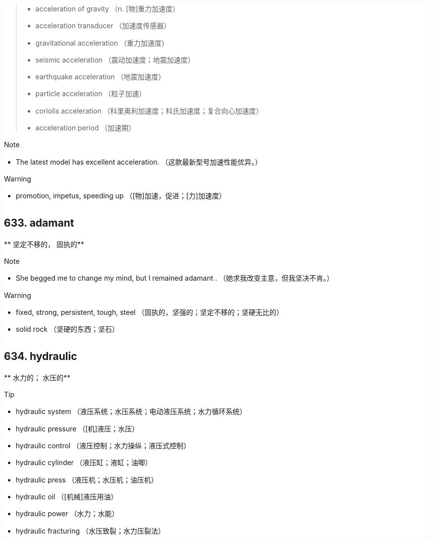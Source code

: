 >
> - acceleration of gravity （n. [物]重力加速度）
>
> - acceleration transducer （加速度传感器）
>
> - gravitational acceleration （重力加速度）
>
> - seismic acceleration （震动加速度；地震加速度）
>
> - earthquake acceleration （地震加速度）
>
> - particle acceleration （粒子加速）
>
> - coriolis acceleration （科里奥利加速度；科氏加速度；复合向心加速度）
>
> - acceleration period （加速期）
>

> [!NOTE]
>
> - The latest model has excellent acceleration. （这款最新型号加速性能优异。）
>

> [!WARNING]
>
> - promotion, impetus, speeding up （[物]加速，促进；[力]加速度）
>

## 633. adamant

** 坚定不移的， 固执的**

> [!NOTE]
>
> - She begged me to change my mind, but I remained adamant . （她求我改变主意，但我坚决不肯。）
>

> [!WARNING]
>
> - fixed, strong, persistent, tough, steel （固执的，坚强的；坚定不移的；坚硬无比的）
>
> - solid rock （坚硬的东西；坚石）
>

## 634. hydraulic

** 水力的； 水压的**

> [!TIP]
>
> - hydraulic system （液压系统；水压系统；电动液压系统；水力循环系统）
>
> - hydraulic pressure （[机]液压；水压）
>
> - hydraulic control （液压控制；水力操纵；液压式控制）
>
> - hydraulic cylinder （液压缸；液缸；油唧）
>
> - hydraulic press （液压机；水压机；油压机）
>
> - hydraulic oil （[机械]液压用油）
>
> - hydraulic power （水力；水能）
>
> - hydraulic fracturing （水压致裂；水力压裂法）